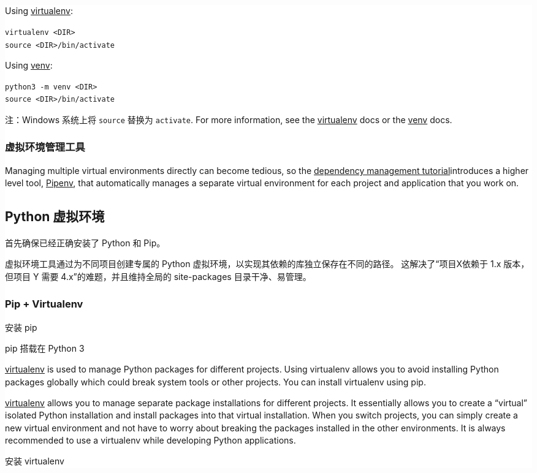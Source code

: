 Using [virtualenv](https://packaging.python.org/key_projects/#virtualenv):

```
virtualenv <DIR>
source <DIR>/bin/activate

```

Using [venv](https://docs.python.org/3/library/venv.html):

```
python3 -m venv <DIR>
source <DIR>/bin/activate

```

注：Windows 系统上将 `source` 替换为 `activate`.  For more information, see the [virtualenv](http://virtualenv.pypa.io/) docs or the [venv](https://docs.python.org/3/library/venv.html) docs.

### 虚拟环境管理工具

Managing multiple virtual environments directly can become tedious, so the [dependency management tutorial](https://packaging.python.org/tutorials/managing-dependencies/#managing-dependencies)introduces a higher level tool, [Pipenv](https://packaging.python.org/key_projects/#pipenv), that automatically manages a separate virtual environment for each project and application that you work on.





## Python 虚拟环境

首先确保已经正确安装了 Python 和 Pip。

虚拟环境工具通过为不同项目创建专属的 Python 虚拟环境，以实现其依赖的库独立保存在不同的路径。 这解决了“项目X依赖于 1.x 版本，但项目 Y 需要 4.x”的难题，并且维持全局的 site-packages 目录干净、易管理。



### Pip + Virtualenv

安装 pip

pip 搭载在 Python 3



[virtualenv](https://packaging.python.org/key_projects/#virtualenv) is used to manage Python packages for different projects. Using virtualenv allows you to avoid installing Python packages globally which could break system tools or other projects. You can install virtualenv using pip.

[virtualenv](https://packaging.python.org/key_projects/#virtualenv) allows you to manage separate package installations for different projects. It essentially allows you to create a “virtual” isolated Python installation and install packages into that virtual installation. When you switch projects, you can simply create a new virtual environment and not have to worry about breaking the packages installed in the other environments. It is always recommended to use a virtualenv while developing Python applications.



安装 virtualenv
